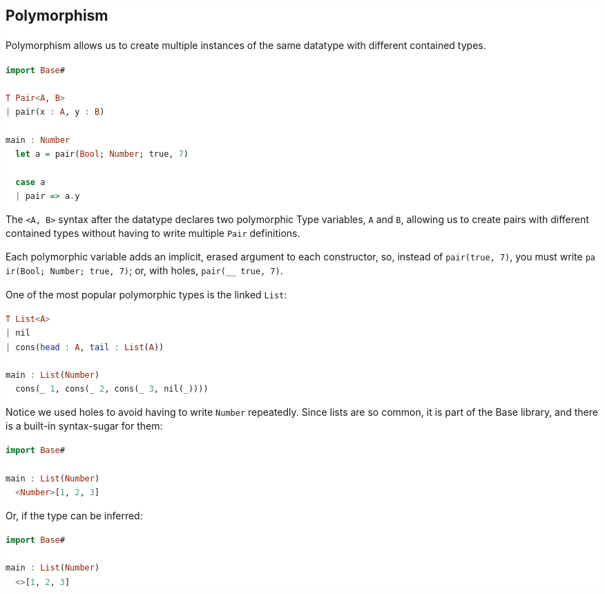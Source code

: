 Polymorphism
------------

Polymorphism allows us to create multiple instances of the same datatype with
different contained types.

```haskell
import Base#

T Pair<A, B>
| pair(x : A, y : B)

main : Number
  let a = pair(Bool; Number; true, 7)

  case a
  | pair => a.y
```

The `<A, B>` syntax after the datatype declares two polymorphic Type variables,
`A` and `B`, allowing us to create pairs with different contained types without
having to write multiple `Pair` definitions. 

Each polymorphic variable adds an implicit, erased argument to each constructor,
so, instead of `pair(true, 7)`, you must write `pair(Bool; Number; true, 7)`;
or, with holes, `pair(__ true, 7)`.

One of the most popular polymorphic types is the linked `List`:

```haskell
T List<A>
| nil
| cons(head : A, tail : List(A))

main : List(Number)
  cons(_ 1, cons(_ 2, cons(_ 3, nil(_))))
```

Notice we used holes to avoid having to write `Number` repeatedly. Since lists
are so common, it is part of the Base library, and there is a built-in
syntax-sugar for them:

```haskell
import Base#

main : List(Number)
  <Number>[1, 2, 3]
```

Or, if the type can be inferred:

```haskell
import Base#

main : List(Number)
  <>[1, 2, 3]
```
